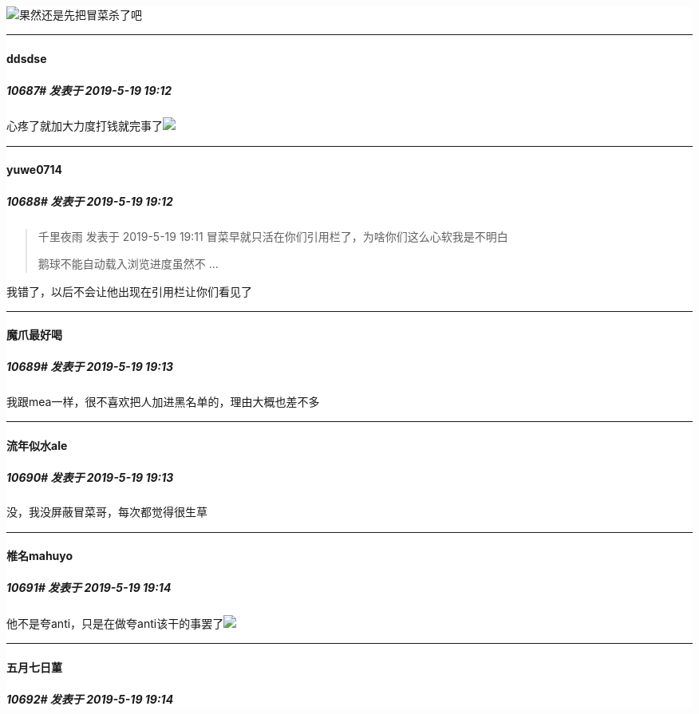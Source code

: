 
<img src="https://static.saraba1st.com/image/smiley/face2017/068.png" referrerpolicy="no-referrer">果然还是先把冒菜杀了吧


-----

####  ddsdse  
##### 10687#       发表于 2019-5-19 19:12


心疼了就加大力度打钱就完事了<img src="https://static.saraba1st.com/image/smiley/face2017/062.gif" referrerpolicy="no-referrer">


-----

####  yuwe0714  
##### 10688#       发表于 2019-5-19 19:12


<blockquote>千里夜雨 发表于 2019-5-19 19:11
冒菜早就只活在你们引用栏了，为啥你们这么心软我是不明白

鹅球不能自动载入浏览进度虽然不 ...</blockquote>
我错了，以后不会让他出现在引用栏让你们看见了


-----

####  魔爪最好喝  
##### 10689#       发表于 2019-5-19 19:13


我跟mea一样，很不喜欢把人加进黑名单的，理由大概也差不多


-----

####  流年似水ale  
##### 10690#       发表于 2019-5-19 19:13


没，我没屏蔽冒菜哥，每次都觉得很生草


-----

####  椎名mahuyo  
##### 10691#       发表于 2019-5-19 19:14


他不是夸anti，只是在做夸anti该干的事罢了<img src="https://static.saraba1st.com/image/smiley/face2017/067.png" referrerpolicy="no-referrer">


-----

####  五月七日菫  
##### 10692#       发表于 2019-5-19 19:14
